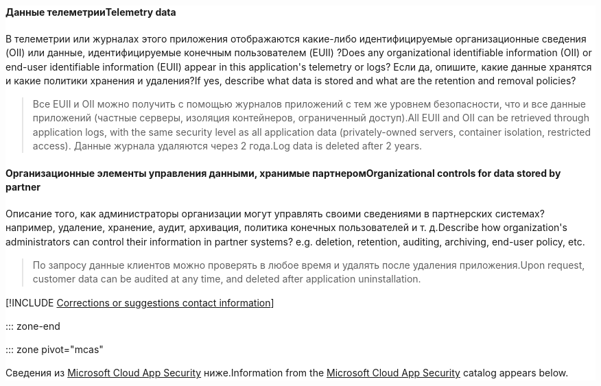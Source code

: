 
#### <a name="telemetry-data"></a><span data-ttu-id="a4a4a-149">Данные телеметрии</span><span class="sxs-lookup"><span data-stu-id="a4a4a-149">Telemetry data</span></span>

<span data-ttu-id="a4a4a-150">В телеметрии или журналах этого приложения отображаются какие-либо идентифицируемые организационные сведения (OII) или данные, идентифицируемые конечным пользователем (EUII) ?</span><span class="sxs-lookup"><span data-stu-id="a4a4a-150">Does any organizational identifiable information (OII) or end-user identifiable information (EUII) appear in this application's telemetry or logs?</span></span> <span data-ttu-id="a4a4a-151">Если да, опишите, какие данные хранятся и какие политики хранения и удаления?</span><span class="sxs-lookup"><span data-stu-id="a4a4a-151">If yes, describe what data is stored and what are the retention and removal policies?</span></span>

><span data-ttu-id="a4a4a-152">Все EUII и OII можно получить с помощью журналов приложений с тем же уровнем безопасности, что и все данные приложений (частные серверы, изоляция контейнеров, ограниченный доступ).</span><span class="sxs-lookup"><span data-stu-id="a4a4a-152">All EUII and OII can be retrieved through application logs, with the same security level as all application data (privately-owned servers, container isolation, restricted access).</span></span>
<span data-ttu-id="a4a4a-153">Данные журнала удаляются через 2 года.</span><span class="sxs-lookup"><span data-stu-id="a4a4a-153">Log data is deleted after 2 years.</span></span>

#### <a name="organizational-controls-for-data-stored-by-partner"></a><span data-ttu-id="a4a4a-154">Организационные элементы управления данными, хранимые партнером</span><span class="sxs-lookup"><span data-stu-id="a4a4a-154">Organizational controls for data stored by partner</span></span>

<span data-ttu-id="a4a4a-155">Описание того, как администраторы организации могут управлять своими сведениями в партнерских системах? например, удаление, хранение, аудит, архивация, политика конечных пользователей и т. д.</span><span class="sxs-lookup"><span data-stu-id="a4a4a-155">Describe how organization's administrators can control their information in partner systems? e.g. deletion, retention, auditing, archiving, end-user policy, etc.</span></span>

><span data-ttu-id="a4a4a-156">По запросу данные клиентов можно проверять в любое время и удалять после удаления приложения.</span><span class="sxs-lookup"><span data-stu-id="a4a4a-156">Upon request, customer data can be audited at any time, and deleted after application uninstallation.</span></span>


[!INCLUDE [Corrections or suggestions contact information](../includes/corrections-or-suggestions.md)]

::: zone-end

::: zone pivot="mcas"

<span data-ttu-id="a4a4a-157">Сведения из [Microsoft Cloud App Security](https://www.microsoft.com/enterprise-mobility-security/cloud-app-security) ниже.</span><span class="sxs-lookup"><span data-stu-id="a4a4a-157">Information from the [Microsoft Cloud App Security](https://www.microsoft.com/enterprise-mobility-security/cloud-app-security) catalog appears below.</span></span>

<iframe height='1020' title='<span data-ttu-id="a4a4a-158">Microsoft Cloud App Security Сведения</span><span class="sxs-lookup"><span data-stu-id="a4a4a-158">Microsoft Cloud App Security Information</span></span>' src='https://appmcasinfoprod.azurewebsites.net/#/dashboard/35694' frameborder='no' style='width: 100%;'></iframe><span data-ttu-id="a4a4a-159">
